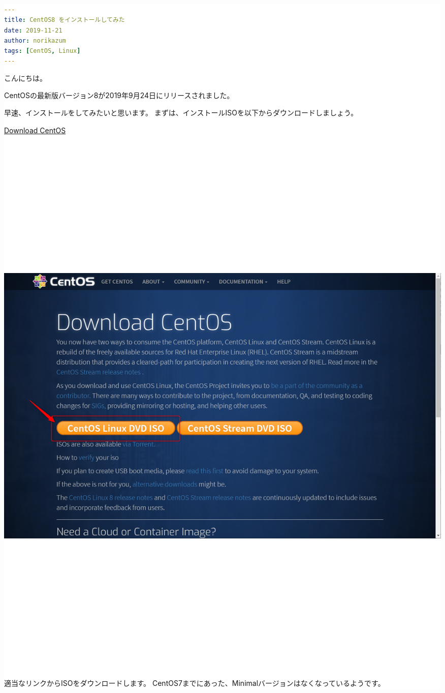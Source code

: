 ```yaml
---
title: CentOS8 をインストールしてみた
date: 2019-11-21
author: norikazum
tags: [CentOS, Linux]
---
```


こんにちは。

CentOSの最新版バージョン8が2019年9月24日にリリースされました。

早速、インストールをしてみたいと思います。
まずは、インストールISOを以下からダウンロードしましょう。

[Download CentOS](https://www.centos.org/download/)

<a href="images/installing-centos8-1.png"><img src="images/installing-centos8-1.png" alt="" width="1705" height="1034" class="alignnone size-full wp-image-11161" /></a>

適当なリンクからISOをダウンロードします。
CentOS7までにあった、Minimalバージョンはなくなっているようです。
